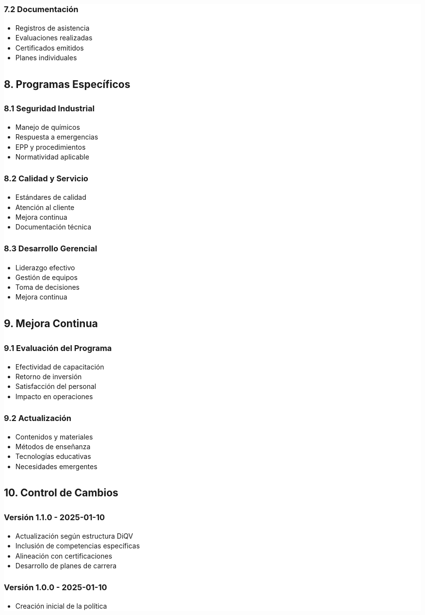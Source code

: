 ### 7.2 Documentación
- Registros de asistencia
- Evaluaciones realizadas
- Certificados emitidos
- Planes individuales

## 8. Programas Específicos

### 8.1 Seguridad Industrial
- Manejo de químicos
- Respuesta a emergencias
- EPP y procedimientos
- Normatividad aplicable

### 8.2 Calidad y Servicio
- Estándares de calidad
- Atención al cliente
- Mejora continua
- Documentación técnica

### 8.3 Desarrollo Gerencial
- Liderazgo efectivo
- Gestión de equipos
- Toma de decisiones
- Mejora continua

## 9. Mejora Continua

### 9.1 Evaluación del Programa
- Efectividad de capacitación
- Retorno de inversión
- Satisfacción del personal
- Impacto en operaciones

### 9.2 Actualización
- Contenidos y materiales
- Métodos de enseñanza
- Tecnologías educativas
- Necesidades emergentes

## 10. Control de Cambios
### Versión 1.1.0 - 2025-01-10
- Actualización según estructura DiQV
- Inclusión de competencias específicas
- Alineación con certificaciones
- Desarrollo de planes de carrera

### Versión 1.0.0 - 2025-01-10
- Creación inicial de la política
